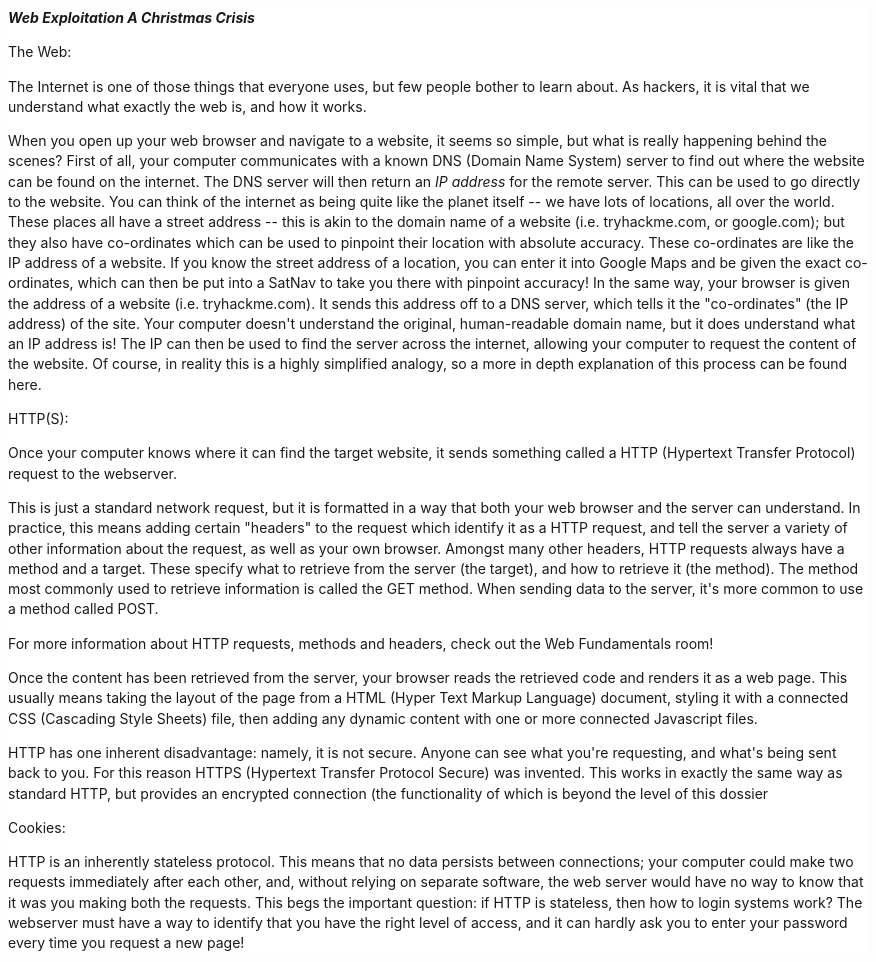 ***Web Exploitation A Christmas Crisis***

The Web:

The Internet is one of those things that everyone uses, but few people bother to learn about. As hackers, it is vital that we understand what exactly the web is, and how it works.

When you open up your web browser and navigate to a website, it seems so simple, but what is really happening behind the scenes?
First of all, your computer communicates with a known DNS (Domain Name System) server to find out where the website can be found on the internet. The DNS server will then return an *IP address* for the remote server. This can be used to go directly to the website. You can think of the internet as being quite like the planet itself -- we have lots of locations, all over the world. These places all have a street address -- this is akin to the domain name of a website (i.e. tryhackme.com, or google.com); but they also have co-ordinates which can be used to pinpoint their location with absolute accuracy. These co-ordinates are like the IP address of a website. If you know the street address of a location, you can enter it into Google Maps and be given the exact co-ordinates, which can then be put into a SatNav to take you there with pinpoint accuracy!
In the same way, your browser is given the address of a website (i.e. tryhackme.com). It sends this address off to a DNS server, which tells it the "co-ordinates" (the IP address) of the site. Your computer doesn't understand the original, human-readable domain name, but it does understand what an IP address is! The IP can then be used to find the server across the internet, allowing your computer to request the content of the website. Of course, in reality this is a highly simplified analogy, so a more in depth explanation of this process can be found here.

HTTP(S):

Once your computer knows where it can find the target website, it sends something called a HTTP (Hypertext Transfer Protocol) request to the webserver.

This is just a standard network request, but it is formatted in a way that both your web browser and the server can understand. In practice, this means adding certain "headers" to the request which identify it as a HTTP request, and tell the server a variety of other information about the request, as well as your own browser. Amongst many other headers, HTTP requests always have a method and a target. These specify what to retrieve from the server (the target), and how to retrieve it (the method). The method most commonly used to retrieve information is called the GET method. When sending data to the server, it's more common to use a method called POST.

For more information about HTTP requests, methods and headers, check out the Web Fundamentals room!

Once the content has been retrieved from the server, your browser reads the retrieved code and renders it as a web page. This usually means taking the layout of the page from a HTML (Hyper Text Markup Language) document, styling it with a connected CSS (Cascading Style Sheets) file, then adding any dynamic content with one or more connected Javascript files.

HTTP has one inherent disadvantage: namely, it is not secure. Anyone can see what you're requesting, and what's being sent back to you. For this reason HTTPS (Hypertext Transfer Protocol Secure) was invented. This works in exactly the same way as standard HTTP, but provides an encrypted connection (the functionality of which is beyond the level of this dossier

Cookies:

HTTP is an inherently stateless protocol. This means that no data persists between connections; your computer could make two requests immediately after each other, and, without relying on separate software, the web server would have no way to know that it was you making both the requests. This begs the important question: if HTTP is stateless, then how to login systems work? The webserver must have a way to identify that you have the right level of access, and it can hardly ask you to enter your password every time you request a new page!
